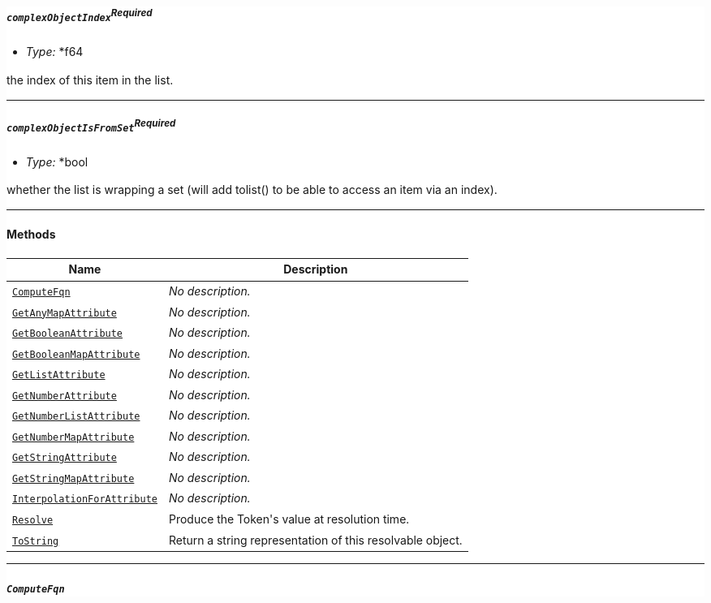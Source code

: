
##### `complexObjectIndex`<sup>Required</sup> <a name="complexObjectIndex" id="@cdktf/provider-okta.appUserSchemaProperty.AppUserSchemaPropertyArrayOneOfOutputReference.Initializer.parameter.complexObjectIndex"></a>

- *Type:* *f64

the index of this item in the list.

---

##### `complexObjectIsFromSet`<sup>Required</sup> <a name="complexObjectIsFromSet" id="@cdktf/provider-okta.appUserSchemaProperty.AppUserSchemaPropertyArrayOneOfOutputReference.Initializer.parameter.complexObjectIsFromSet"></a>

- *Type:* *bool

whether the list is wrapping a set (will add tolist() to be able to access an item via an index).

---

#### Methods <a name="Methods" id="Methods"></a>

| **Name** | **Description** |
| --- | --- |
| <code><a href="#@cdktf/provider-okta.appUserSchemaProperty.AppUserSchemaPropertyArrayOneOfOutputReference.computeFqn">ComputeFqn</a></code> | *No description.* |
| <code><a href="#@cdktf/provider-okta.appUserSchemaProperty.AppUserSchemaPropertyArrayOneOfOutputReference.getAnyMapAttribute">GetAnyMapAttribute</a></code> | *No description.* |
| <code><a href="#@cdktf/provider-okta.appUserSchemaProperty.AppUserSchemaPropertyArrayOneOfOutputReference.getBooleanAttribute">GetBooleanAttribute</a></code> | *No description.* |
| <code><a href="#@cdktf/provider-okta.appUserSchemaProperty.AppUserSchemaPropertyArrayOneOfOutputReference.getBooleanMapAttribute">GetBooleanMapAttribute</a></code> | *No description.* |
| <code><a href="#@cdktf/provider-okta.appUserSchemaProperty.AppUserSchemaPropertyArrayOneOfOutputReference.getListAttribute">GetListAttribute</a></code> | *No description.* |
| <code><a href="#@cdktf/provider-okta.appUserSchemaProperty.AppUserSchemaPropertyArrayOneOfOutputReference.getNumberAttribute">GetNumberAttribute</a></code> | *No description.* |
| <code><a href="#@cdktf/provider-okta.appUserSchemaProperty.AppUserSchemaPropertyArrayOneOfOutputReference.getNumberListAttribute">GetNumberListAttribute</a></code> | *No description.* |
| <code><a href="#@cdktf/provider-okta.appUserSchemaProperty.AppUserSchemaPropertyArrayOneOfOutputReference.getNumberMapAttribute">GetNumberMapAttribute</a></code> | *No description.* |
| <code><a href="#@cdktf/provider-okta.appUserSchemaProperty.AppUserSchemaPropertyArrayOneOfOutputReference.getStringAttribute">GetStringAttribute</a></code> | *No description.* |
| <code><a href="#@cdktf/provider-okta.appUserSchemaProperty.AppUserSchemaPropertyArrayOneOfOutputReference.getStringMapAttribute">GetStringMapAttribute</a></code> | *No description.* |
| <code><a href="#@cdktf/provider-okta.appUserSchemaProperty.AppUserSchemaPropertyArrayOneOfOutputReference.interpolationForAttribute">InterpolationForAttribute</a></code> | *No description.* |
| <code><a href="#@cdktf/provider-okta.appUserSchemaProperty.AppUserSchemaPropertyArrayOneOfOutputReference.resolve">Resolve</a></code> | Produce the Token's value at resolution time. |
| <code><a href="#@cdktf/provider-okta.appUserSchemaProperty.AppUserSchemaPropertyArrayOneOfOutputReference.toString">ToString</a></code> | Return a string representation of this resolvable object. |

---

##### `ComputeFqn` <a name="ComputeFqn" id="@cdktf/provider-okta.appUserSchemaProperty.AppUserSchemaPropertyArrayOneOfOutputReference.computeFqn"></a>
